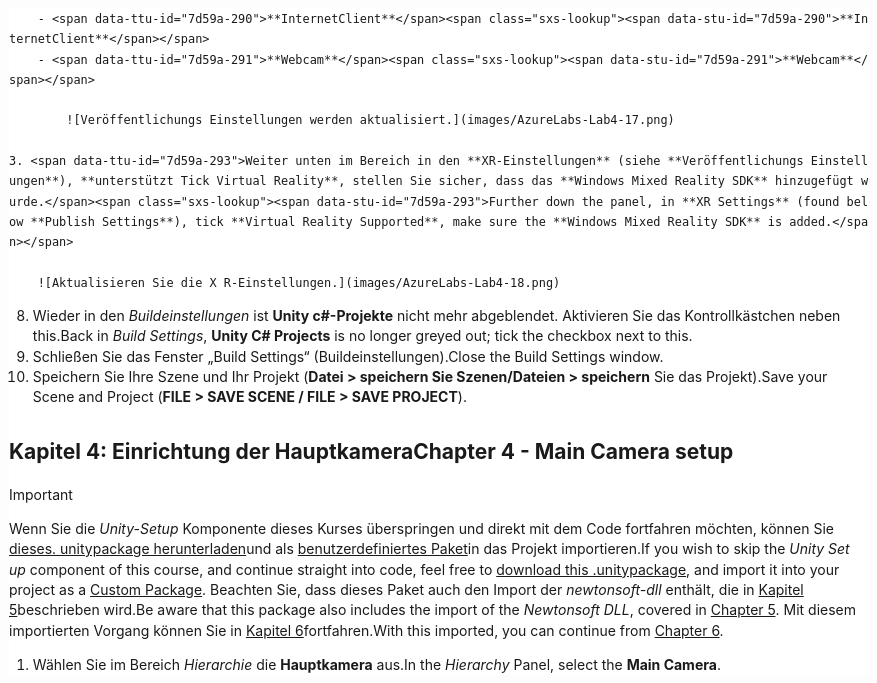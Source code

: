         - <span data-ttu-id="7d59a-290">**InternetClient**</span><span class="sxs-lookup"><span data-stu-id="7d59a-290">**InternetClient**</span></span>
        - <span data-ttu-id="7d59a-291">**Webcam**</span><span class="sxs-lookup"><span data-stu-id="7d59a-291">**Webcam**</span></span>

            ![Veröffentlichungs Einstellungen werden aktualisiert.](images/AzureLabs-Lab4-17.png)

    3. <span data-ttu-id="7d59a-293">Weiter unten im Bereich in den **XR-Einstellungen** (siehe **Veröffentlichungs Einstellungen**), **unterstützt Tick Virtual Reality**, stellen Sie sicher, dass das **Windows Mixed Reality SDK** hinzugefügt wurde.</span><span class="sxs-lookup"><span data-stu-id="7d59a-293">Further down the panel, in **XR Settings** (found below **Publish Settings**), tick **Virtual Reality Supported**, make sure the **Windows Mixed Reality SDK** is added.</span></span>

        ![Aktualisieren Sie die X R-Einstellungen.](images/AzureLabs-Lab4-18.png)

8.  <span data-ttu-id="7d59a-295">Wieder in den *Buildeinstellungen* ist **Unity c#-Projekte** nicht mehr abgeblendet. Aktivieren Sie das Kontrollkästchen neben this.</span><span class="sxs-lookup"><span data-stu-id="7d59a-295">Back in *Build Settings*, **Unity C# Projects** is no longer greyed out; tick the checkbox next to this.</span></span> 
9.  <span data-ttu-id="7d59a-296">Schließen Sie das Fenster „Build Settings“ (Buildeinstellungen).</span><span class="sxs-lookup"><span data-stu-id="7d59a-296">Close the Build Settings window.</span></span>
10. <span data-ttu-id="7d59a-297">Speichern Sie Ihre Szene und Ihr Projekt (**Datei > speichern Sie Szenen/Dateien > speichern** Sie das Projekt).</span><span class="sxs-lookup"><span data-stu-id="7d59a-297">Save your Scene and Project (**FILE > SAVE SCENE / FILE > SAVE PROJECT**).</span></span>

## <a name="chapter-4---main-camera-setup"></a><span data-ttu-id="7d59a-298">Kapitel 4: Einrichtung der Hauptkamera</span><span class="sxs-lookup"><span data-stu-id="7d59a-298">Chapter 4 - Main Camera setup</span></span>

> [!IMPORTANT]
> <span data-ttu-id="7d59a-299">Wenn Sie die *Unity-Setup* Komponente dieses Kurses überspringen und direkt mit dem Code fortfahren möchten, können Sie [dieses. unitypackage herunterladen](https://github.com/Microsoft/HolographicAcademy/raw/Azure-MixedReality-Labs/Azure%20Mixed%20Reality%20Labs/MR%20and%20Azure%20304%20-%20Face%20recognition/Azure-MR-304.unitypackage)und als [benutzerdefiniertes Paket](https://docs.unity3d.com/Manual/AssetPackages.html)in das Projekt importieren.</span><span class="sxs-lookup"><span data-stu-id="7d59a-299">If you wish to skip the *Unity Set up* component of this course, and continue straight into code, feel free to [download this .unitypackage](https://github.com/Microsoft/HolographicAcademy/raw/Azure-MixedReality-Labs/Azure%20Mixed%20Reality%20Labs/MR%20and%20Azure%20304%20-%20Face%20recognition/Azure-MR-304.unitypackage), and import it into your project as a [Custom Package](https://docs.unity3d.com/Manual/AssetPackages.html).</span></span> <span data-ttu-id="7d59a-300">Beachten Sie, dass dieses Paket auch den Import der *newtonsoft-dll* enthält, die in [Kapitel 5](#chapter-5--import-the-newtonsoftjson-library)beschrieben wird.</span><span class="sxs-lookup"><span data-stu-id="7d59a-300">Be aware that this package also includes the import of the *Newtonsoft DLL*, covered in [Chapter 5](#chapter-5--import-the-newtonsoftjson-library).</span></span> <span data-ttu-id="7d59a-301">Mit diesem importierten Vorgang können Sie in [Kapitel 6](#chapter-6---create-the-faceanalysis-class)fortfahren.</span><span class="sxs-lookup"><span data-stu-id="7d59a-301">With this imported, you can continue from [Chapter 6](#chapter-6---create-the-faceanalysis-class).</span></span>

1.  <span data-ttu-id="7d59a-302">Wählen Sie im Bereich *Hierarchie* die **Hauptkamera** aus.</span><span class="sxs-lookup"><span data-stu-id="7d59a-302">In the *Hierarchy* Panel, select the **Main Camera**.</span></span>
